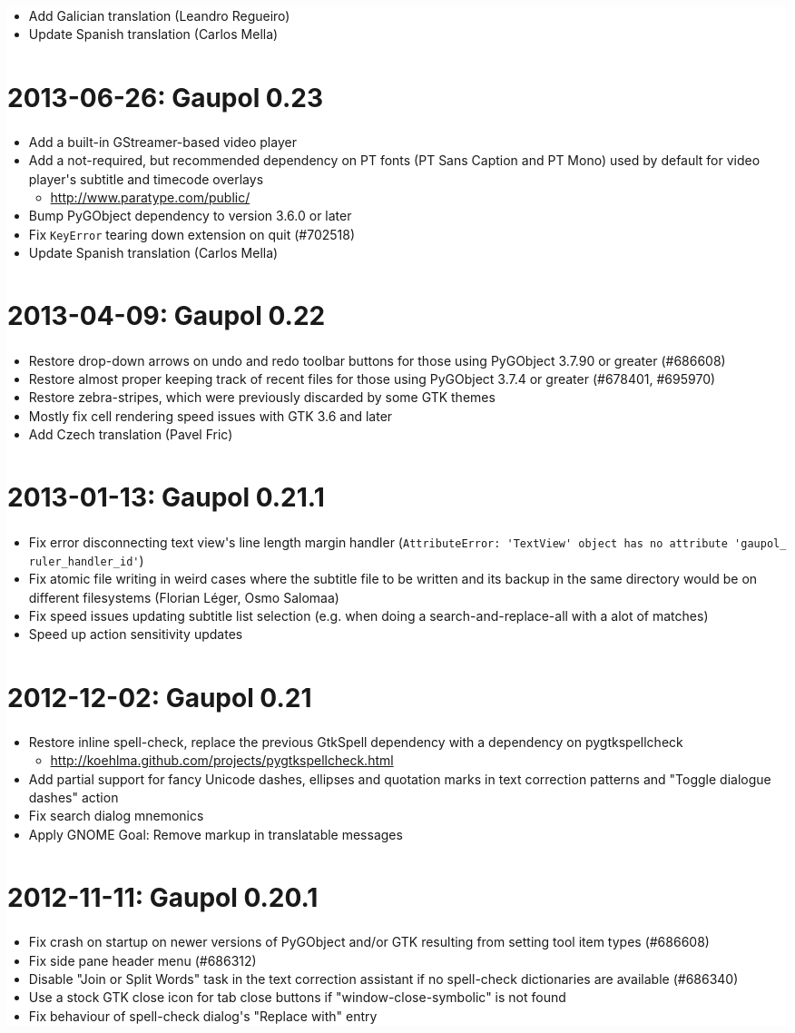 * Add Galician translation (Leandro Regueiro)
* Update Spanish translation (Carlos Mella)

2013-06-26: Gaupol 0.23
=======================

* Add a built-in GStreamer-based video player
* Add a not-required, but recommended dependency on PT fonts
  (PT Sans Caption and PT Mono) used by default for video player's
  subtitle and timecode overlays
  - http://www.paratype.com/public/
* Bump PyGObject dependency to version 3.6.0 or later
* Fix `KeyError` tearing down extension on quit (#702518)
* Update Spanish translation (Carlos Mella)

2013-04-09: Gaupol 0.22
=======================

* Restore drop-down arrows on undo and redo toolbar buttons for those
  using PyGObject 3.7.90 or greater (#686608)
* Restore almost proper keeping track of recent files for those using
  PyGObject 3.7.4 or greater (#678401, #695970)
* Restore zebra-stripes, which were previously discarded by some
  GTK themes
* Mostly fix cell rendering speed issues with GTK 3.6 and later
* Add Czech translation (Pavel Fric)

2013-01-13: Gaupol 0.21.1
=========================

* Fix error disconnecting text view's line length margin handler
  (`AttributeError: 'TextView' object has no attribute
  'gaupol_ruler_handler_id'`)
* Fix atomic file writing in weird cases where the subtitle file to
  be written and its backup in the same directory would be on
  different filesystems (Florian Léger, Osmo Salomaa)
* Fix speed issues updating subtitle list selection (e.g. when doing
  a search-and-replace-all with a alot of matches)
* Speed up action sensitivity updates

2012-12-02: Gaupol 0.21
=======================

* Restore inline spell-check, replace the previous GtkSpell
  dependency with a dependency on pygtkspellcheck
  - http://koehlma.github.com/projects/pygtkspellcheck.html
* Add partial support for fancy Unicode dashes, ellipses and
  quotation marks in text correction patterns and "Toggle dialogue
  dashes" action
* Fix search dialog mnemonics
* Apply GNOME Goal: Remove markup in translatable messages

2012-11-11: Gaupol 0.20.1
=========================

* Fix crash on startup on newer versions of PyGObject and/or GTK
  resulting from setting tool item types (#686608)
* Fix side pane header menu (#686312)
* Disable "Join or Split Words" task in the text correction assistant
  if no spell-check dictionaries are available (#686340)
* Use a stock GTK close icon for tab close buttons if
  "window-close-symbolic" is not found
* Fix behaviour of spell-check dialog's "Replace with" entry
